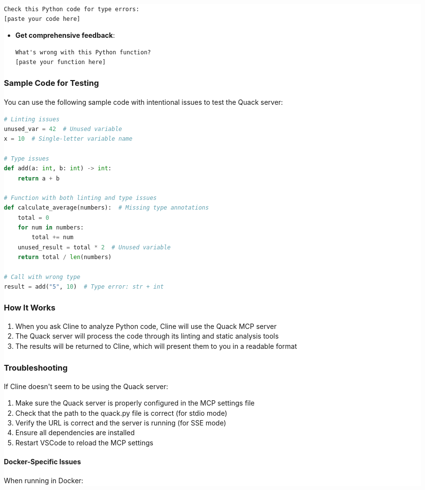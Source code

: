   ```
  Check this Python code for type errors:
  [paste your code here]
  ```

- **Get comprehensive feedback**:
  ```
  What's wrong with this Python function?
  [paste your function here]
  ```

### Sample Code for Testing

You can use the following sample code with intentional issues to test the Quack server:

```python
# Linting issues
unused_var = 42  # Unused variable
x = 10  # Single-letter variable name

# Type issues
def add(a: int, b: int) -> int:
    return a + b

# Function with both linting and type issues
def calculate_average(numbers):  # Missing type annotations
    total = 0
    for num in numbers:
        total += num
    unused_result = total * 2  # Unused variable
    return total / len(numbers)

# Call with wrong type
result = add("5", 10)  # Type error: str + int
```

### How It Works

1. When you ask Cline to analyze Python code, Cline will use the Quack MCP server
2. The Quack server will process the code through its linting and static analysis tools
3. The results will be returned to Cline, which will present them to you in a readable format

### Troubleshooting

If Cline doesn't seem to be using the Quack server:

1. Make sure the Quack server is properly configured in the MCP settings file
2. Check that the path to the quack.py file is correct (for stdio mode)
3. Verify the URL is correct and the server is running (for SSE mode)
4. Ensure all dependencies are installed
5. Restart VSCode to reload the MCP settings

#### Docker-Specific Issues

When running in Docker:
